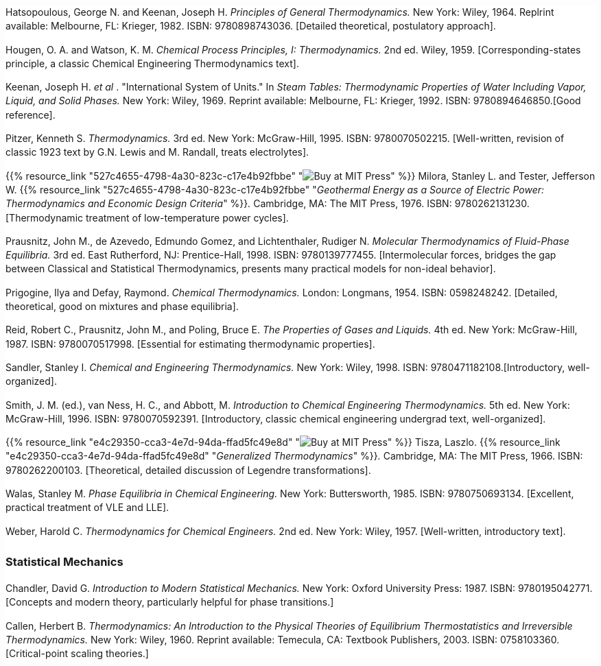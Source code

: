 Hatsopoulous, George N. and Keenan, Joseph H. _Principles of General Thermodynamics._ New York: Wiley, 1964. Replrint available: Melbourne, FL: Krieger, 1982. ISBN: 9780898743036. \[Detailed theoretical, postulatory approach\].

Hougen, O. A. and Watson, K. M. _Chemical Process Principles, I: Thermodynamics._ 2nd ed. Wiley, 1959. \[Corresponding-states principle, a classic Chemical Engineering Thermodynamics text\].

Keenan, Joseph H. _et al_ . "International System of Units." In _Steam Tables: Thermodynamic Properties of Water Including Vapor, Liquid, and Solid Phases._ New York: Wiley, 1969. Reprint available: Melbourne, FL: Krieger, 1992. ISBN: 9780894646850.\[Good reference\].

Pitzer, Kenneth S. _Thermodynamics._ 3rd ed. New York: McGraw-Hill, 1995. ISBN: 9780070502215. \[Well-written, revision of classic 1923 text by G.N. Lewis and M. Randall, treats electrolytes\].

{{% resource_link "527c4655-4798-4a30-823c-c17e4b92fbbe" "![Buy at MIT Press](/images/mp_logo.gif)" %}} Milora, Stanley L. and Tester, Jefferson W. {{% resource_link "527c4655-4798-4a30-823c-c17e4b92fbbe" "_Geothermal Energy as a Source of Electric Power: Thermodynamics and Economic Design Criteria_" %}}_._ Cambridge, MA: The MIT Press, 1976. ISBN: 9780262131230. \[Thermodynamic treatment of low-temperature power cycles\].

Prausnitz, John M., de Azevedo, Edmundo Gomez, and Lichtenthaler, Rudiger N. _Molecular Thermodynamics of Fluid-Phase Equilibria._ 3rd ed. East Rutherford, NJ: Prentice-Hall, 1998. ISBN: 9780139777455. \[Intermolecular forces, bridges the gap between Classical and Statistical Thermodynamics, presents many practical models for non-ideal behavior\].

Prigogine, Ilya and Defay, Raymond. _Chemical Thermodynamics._ London: Longmans, 1954. ISBN: 0598248242. \[Detailed, theoretical, good on mixtures and phase equilibria\].

Reid, Robert C., Prausnitz, John M., and Poling, Bruce E. _The Properties of Gases and Liquids._ 4th ed. New York: McGraw-Hill, 1987. ISBN: 9780070517998. \[Essential for estimating thermodynamic properties\].

Sandler, Stanley I. _Chemical and Engineering Thermodynamics._ New York: Wiley, 1998. ISBN: 9780471182108.\[Introductory, well-organized\].

Smith, J. M. (ed.), van Ness, H. C., and Abbott, M. _Introduction to Chemical Engineering Thermodynamics._ 5th ed. New York: McGraw-Hill, 1996. ISBN: 9780070592391. \[Introductory, classic chemical engineering undergrad text, well-organized\].

{{% resource_link "e4c29350-cca3-4e7d-94da-ffad5fc49e8d" "![Buy at MIT Press](/images/mp_logo.gif)" %}} Tisza, Laszlo. {{% resource_link "e4c29350-cca3-4e7d-94da-ffad5fc49e8d" "_Generalized Thermodynamics_" %}}_._ Cambridge, MA: The MIT Press, 1966. ISBN: 9780262200103. \[Theoretical, detailed discussion of Legendre transformations\].

Walas, Stanley M. _Phase Equilibria in Chemical Engineering._ New York: Buttersworth, 1985. ISBN: 9780750693134. \[Excellent, practical treatment of VLE and LLE\].

Weber, Harold C. _Thermodynamics for Chemical Engineers._ 2nd ed. New York: Wiley, 1957. \[Well-written, introductory text\].

### Statistical Mechanics

Chandler, David G. _Introduction to Modern Statistical Mechanics._ New York: Oxford University Press: 1987. ISBN: 9780195042771. \[Concepts and modern theory, particularly helpful for phase transitions.\]

Callen, Herbert B. _Thermodynamics: An Introduction to the Physical Theories of Equilibrium Thermostatistics and Irreversible Thermodynamics._ New York: Wiley, 1960. Reprint available: Temecula, CA: Textbook Publishers, 2003. ISBN: 0758103360. \[Critical-point scaling theories.\]
